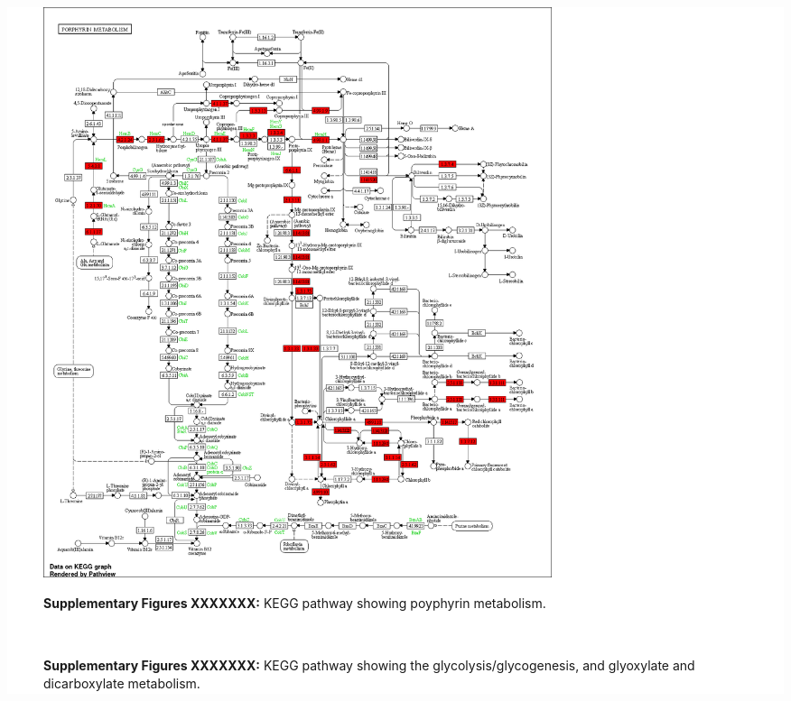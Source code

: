<figure><img src=".gitbook/assets/image.png" alt="" width="563"><figcaption><p><strong>Supplementary Figures XXXXXXX:</strong> KEGG pathway showing poyphyrin metabolism.</p></figcaption></figure>

<figure><img src="https://lh7-us.googleusercontent.com/g-R1sGsaFI0aqle9uSgtoj1wQefshCeePMfqD0v3wOPlGmHSyrpE8Dmz0xf7a9sDea96fRBwk5KqRjZEJz16GYBVxZjcenDI_uYLT2JC0Ni4pO-P_tYWwwUK4qrKUOBEfgVWThuOP5NdVAap67gxdZRx2A=s2048" alt="" width="563"><figcaption><p><strong>Supplementary Figures XXXXXXX:</strong> KEGG pathway showing the glycolysis/glycogenesis, and glyoxylate and dicarboxylate metabolism.</p></figcaption></figure>
